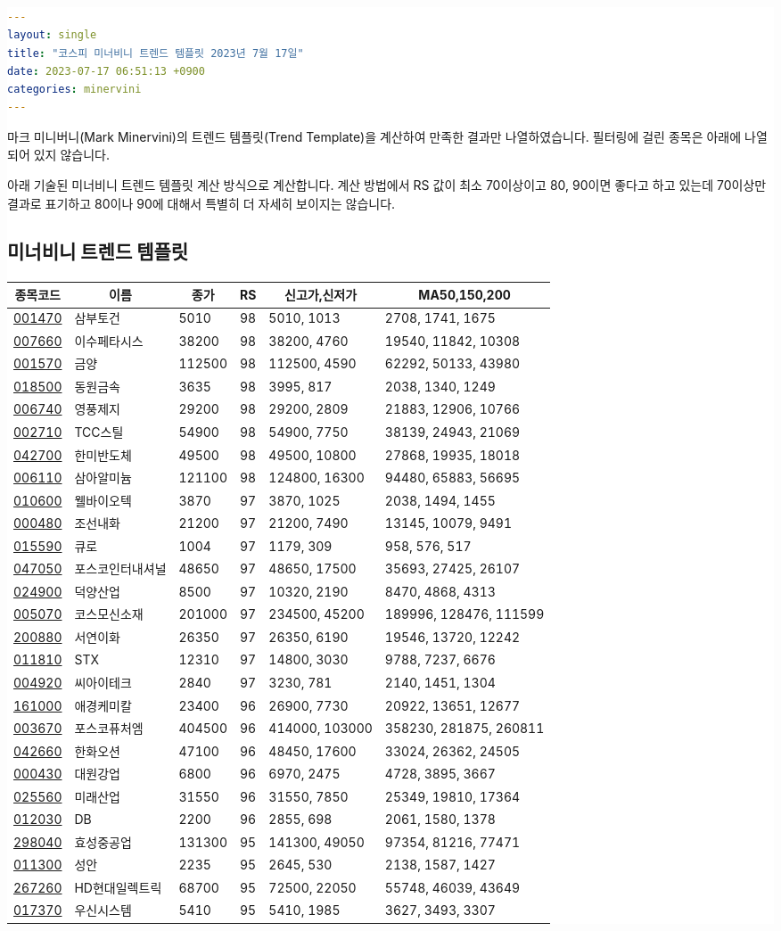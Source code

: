 ```yaml
---
layout: single
title: "코스피 미너비니 트렌드 템플릿 2023년 7월 17일"
date: 2023-07-17 06:51:13 +0900
categories: minervini
---
```

마크 미니버니(Mark Minervini)의 트렌드 템플릿(Trend Template)을 계산하여 만족한 결과만 나열하였습니다. 필터링에 걸린 종목은 아래에 나열되어 있지 않습니다.

아래 기술된 미너비니 트렌드 템플릿 계산 방식으로 계산합니다. 계산 방법에서 RS 값이 최소 70이상이고 80, 90이면 좋다고 하고 있는데 70이상만 결과로 표기하고 80이나 90에 대해서 특별히 더 자세히 보이지는 않습니다.

## 미너비니 트렌드 템플릿

|종목코드|이름|종가|RS|신고가,신저가|MA50,150,200|
|------|---|---|--|---------|------------|
|[001470](https://finance.daum.net/quotes/A001470)|삼부토건|5010|98|5010, 1013|2708, 1741, 1675|
|[007660](https://finance.daum.net/quotes/A007660)|이수페타시스|38200|98|38200, 4760|19540, 11842, 10308|
|[001570](https://finance.daum.net/quotes/A001570)|금양|112500|98|112500, 4590|62292, 50133, 43980|
|[018500](https://finance.daum.net/quotes/A018500)|동원금속|3635|98|3995, 817|2038, 1340, 1249|
|[006740](https://finance.daum.net/quotes/A006740)|영풍제지|29200|98|29200, 2809|21883, 12906, 10766|
|[002710](https://finance.daum.net/quotes/A002710)|TCC스틸|54900|98|54900, 7750|38139, 24943, 21069|
|[042700](https://finance.daum.net/quotes/A042700)|한미반도체|49500|98|49500, 10800|27868, 19935, 18018|
|[006110](https://finance.daum.net/quotes/A006110)|삼아알미늄|121100|98|124800, 16300|94480, 65883, 56695|
|[010600](https://finance.daum.net/quotes/A010600)|웰바이오텍|3870|97|3870, 1025|2038, 1494, 1455|
|[000480](https://finance.daum.net/quotes/A000480)|조선내화|21200|97|21200, 7490|13145, 10079, 9491|
|[015590](https://finance.daum.net/quotes/A015590)|큐로|1004|97|1179, 309|958, 576, 517|
|[047050](https://finance.daum.net/quotes/A047050)|포스코인터내셔널|48650|97|48650, 17500|35693, 27425, 26107|
|[024900](https://finance.daum.net/quotes/A024900)|덕양산업|8500|97|10320, 2190|8470, 4868, 4313|
|[005070](https://finance.daum.net/quotes/A005070)|코스모신소재|201000|97|234500, 45200|189996, 128476, 111599|
|[200880](https://finance.daum.net/quotes/A200880)|서연이화|26350|97|26350, 6190|19546, 13720, 12242|
|[011810](https://finance.daum.net/quotes/A011810)|STX|12310|97|14800, 3030|9788, 7237, 6676|
|[004920](https://finance.daum.net/quotes/A004920)|씨아이테크|2840|97|3230, 781|2140, 1451, 1304|
|[161000](https://finance.daum.net/quotes/A161000)|애경케미칼|23400|96|26900, 7730|20922, 13651, 12677|
|[003670](https://finance.daum.net/quotes/A003670)|포스코퓨처엠|404500|96|414000, 103000|358230, 281875, 260811|
|[042660](https://finance.daum.net/quotes/A042660)|한화오션|47100|96|48450, 17600|33024, 26362, 24505|
|[000430](https://finance.daum.net/quotes/A000430)|대원강업|6800|96|6970, 2475|4728, 3895, 3667|
|[025560](https://finance.daum.net/quotes/A025560)|미래산업|31550|96|31550, 7850|25349, 19810, 17364|
|[012030](https://finance.daum.net/quotes/A012030)|DB|2200|96|2855, 698|2061, 1580, 1378|
|[298040](https://finance.daum.net/quotes/A298040)|효성중공업|131300|95|141300, 49050|97354, 81216, 77471|
|[011300](https://finance.daum.net/quotes/A011300)|성안|2235|95|2645, 530|2138, 1587, 1427|
|[267260](https://finance.daum.net/quotes/A267260)|HD현대일렉트릭|68700|95|72500, 22050|55748, 46039, 43649|
|[017370](https://finance.daum.net/quotes/A017370)|우신시스템|5410|95|5410, 1985|3627, 3493, 3307|